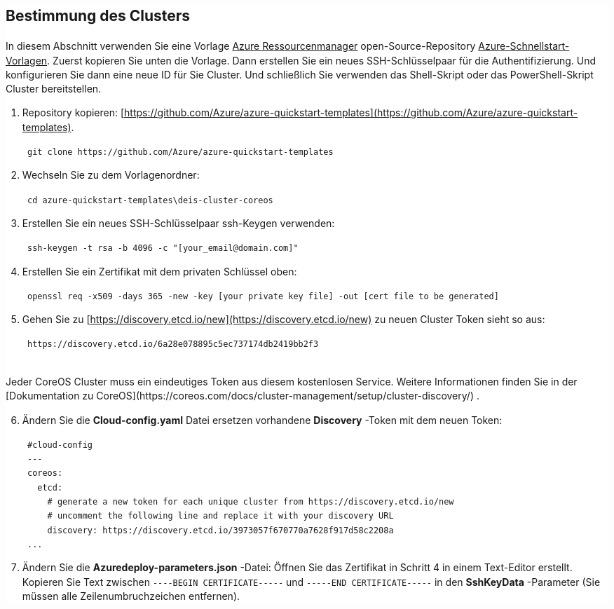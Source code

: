 ## <a name="provision-the-cluster"></a>Bestimmung des Clusters

In diesem Abschnitt verwenden Sie eine Vorlage [Azure Ressourcenmanager](../azure-resource-manager/resource-group-overview.md) open-Source-Repository [Azure-Schnellstart-Vorlagen](https://github.com/Azure/azure-quickstart-templates). Zuerst kopieren Sie unten die Vorlage. Dann erstellen Sie ein neues SSH-Schlüsselpaar für die Authentifizierung. Und konfigurieren Sie dann eine neue ID für Sie Cluster. Und schließlich Sie verwenden das Shell-Skript oder das PowerShell-Skript Cluster bereitstellen.

1. Repository kopieren: [https://github.com/Azure/azure-quickstart-templates](https://github.com/Azure/azure-quickstart-templates).

        git clone https://github.com/Azure/azure-quickstart-templates

2. Wechseln Sie zu dem Vorlagenordner:

        cd azure-quickstart-templates\deis-cluster-coreos

3. Erstellen Sie ein neues SSH-Schlüsselpaar ssh-Keygen verwenden:

        ssh-keygen -t rsa -b 4096 -c "[your_email@domain.com]"

4. Erstellen Sie ein Zertifikat mit dem privaten Schlüssel oben:

        openssl req -x509 -days 365 -new -key [your private key file] -out [cert file to be generated]

5. Gehen Sie zu [https://discovery.etcd.io/new](https://discovery.etcd.io/new) zu neuen Cluster Token sieht so aus:

        https://discovery.etcd.io/6a28e078895c5ec737174db2419bb2f3
<br />
Jeder CoreOS Cluster muss ein eindeutiges Token aus diesem kostenlosen Service. Weitere Informationen finden Sie in der [Dokumentation zu CoreOS](https://coreos.com/docs/cluster-management/setup/cluster-discovery/) .

6. Ändern Sie die **Cloud-config.yaml** Datei ersetzen vorhandene **Discovery** -Token mit dem neuen Token:

        #cloud-config
        ---
        coreos:
          etcd:
            # generate a new token for each unique cluster from https://discovery.etcd.io/new
            # uncomment the following line and replace it with your discovery URL
            discovery: https://discovery.etcd.io/3973057f670770a7628f917d58c2208a
        ...

7. Ändern Sie die **Azuredeploy-parameters.json** -Datei: Öffnen Sie das Zertifikat in Schritt 4 in einem Text-Editor erstellt. Kopieren Sie Text zwischen `----BEGIN CERTIFICATE-----` und `-----END CERTIFICATE-----` in den **SshKeyData** -Parameter (Sie müssen alle Zeilenumbruchzeichen entfernen).


[azure-command-line-tools]: ../xplat-cli-install.md
[resource-group-overview]: ../azure-resource-manager/resource-group-overview.md
[powershell-azure-resource-manager]: ../powershell-azure-resource-manager.md